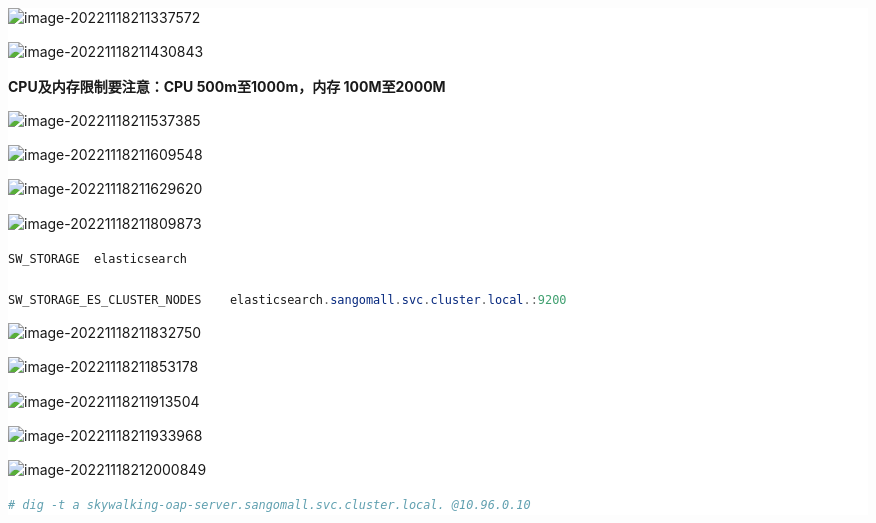 

![image-20221118211337572](微服务部署前中间件部署.assets/image-20221118211337572.png)



![image-20221118211430843](微服务部署前中间件部署.assets/image-20221118211430843.png)



**CPU及内存限制要注意：CPU 500m至1000m，内存 100M至2000M**



![image-20221118211537385](微服务部署前中间件部署.assets/image-20221118211537385.png)

![image-20221118211609548](微服务部署前中间件部署.assets/image-20221118211609548.png)



![image-20221118211629620](微服务部署前中间件部署.assets/image-20221118211629620.png)



![image-20221118211809873](微服务部署前中间件部署.assets/image-20221118211809873.png)





~~~powershell
SW_STORAGE  elasticsearch

SW_STORAGE_ES_CLUSTER_NODES    elasticsearch.sangomall.svc.cluster.local.:9200
~~~







![image-20221118211832750](微服务部署前中间件部署.assets/image-20221118211832750.png)



![image-20221118211853178](微服务部署前中间件部署.assets/image-20221118211853178.png)





![image-20221118211913504](微服务部署前中间件部署.assets/image-20221118211913504.png)



![image-20221118211933968](微服务部署前中间件部署.assets/image-20221118211933968.png)



![image-20221118212000849](微服务部署前中间件部署.assets/image-20221118212000849.png)



~~~powershell
# dig -t a skywalking-oap-server.sangomall.svc.cluster.local. @10.96.0.10
~~~
